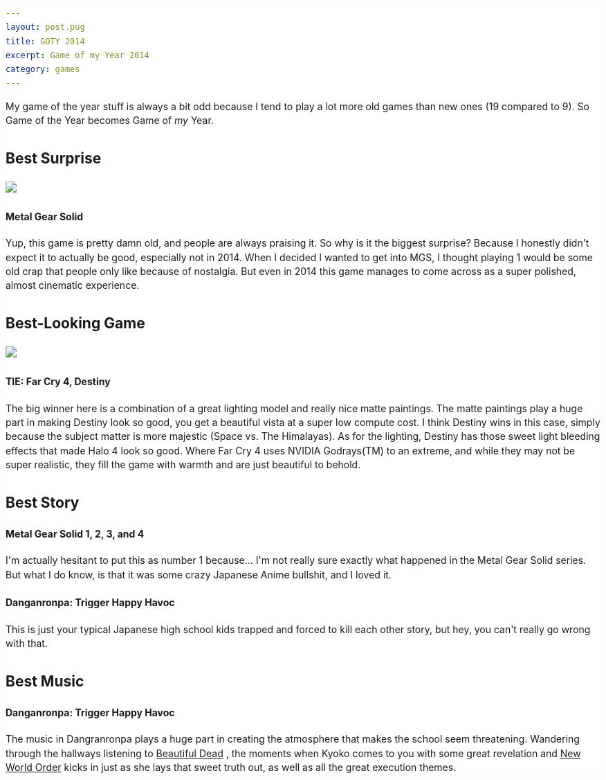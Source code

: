 ```yaml
---
layout: post.pug
title: GOTY 2014
excerpt: Game of my Year 2014
category: games
---
```


My game of the year stuff is always a bit odd because I tend to play a lot more old games than new ones (19 compared to 9). So Game of the Year becomes Game of _my_ Year.

## Best Surprise
<a href="{{ site.images }}/goty2014/mgs.jpg" target="_blank"><img src="{{ site.images }}/goty2014/mgs.jpg"></a>
#### Metal Gear Solid
Yup, this game is pretty damn old, and people are always praising it. So why is it the biggest surprise? Because I honestly didn't expect it to actually be good, especially not in 2014. When I decided I wanted to get into MGS, I thought playing 1 would be some old crap that people only like because of nostalgia. But even in 2014 this game manages to come across as a super polished, almost cinematic experience.

## Best-Looking Game
<a href="{{ site.images }}/goty2014/destiny.jpg" target="_blank"><img src="{{ site.images }}/goty2014/destiny.jpg"></a>
#### TIE: Far Cry 4, Destiny
The big winner here is a combination of a great lighting model and really nice matte paintings. The matte paintings play a huge part in making Destiny look so good, you get a beautiful vista at a super low compute cost. I think Destiny wins in this case, simply because the subject matter is more majestic (Space vs. The Himalayas). As for the lighting, Destiny has those sweet light bleeding effects that made Halo 4 look so good. Where Far Cry 4 uses NVIDIA Godrays(TM) to an extreme, and while they may not be super realistic, they fill the game with warmth and are just beautiful to behold.

## Best Story
#### Metal Gear Solid 1, 2, 3, and 4
I'm actually hesitant to put this as number 1 because... I'm not really sure exactly what happened in the Metal Gear Solid series. But what I do know, is that it was some crazy Japanese Anime bullshit, and I loved it.

#### Danganronpa: Trigger Happy Havoc
This is just your typical Japanese high school kids trapped and forced to kill each other story, but hey, you can't really go wrong with that.


## Best Music
#### Danganronpa: Trigger Happy Havoc
The music in Dangranronpa plays a huge part in creating the atmosphere that makes the school seem threatening. Wandering through the hallways listening to [Beautiful Dead](https://youtu.be/udecXI4AzuM) , the moments when Kyoko comes to you with some great revelation and [New World Order](https://youtu.be/T54Oqz-Hh34) kicks in just as she lays that sweet truth out, as well as all the great execution themes.
